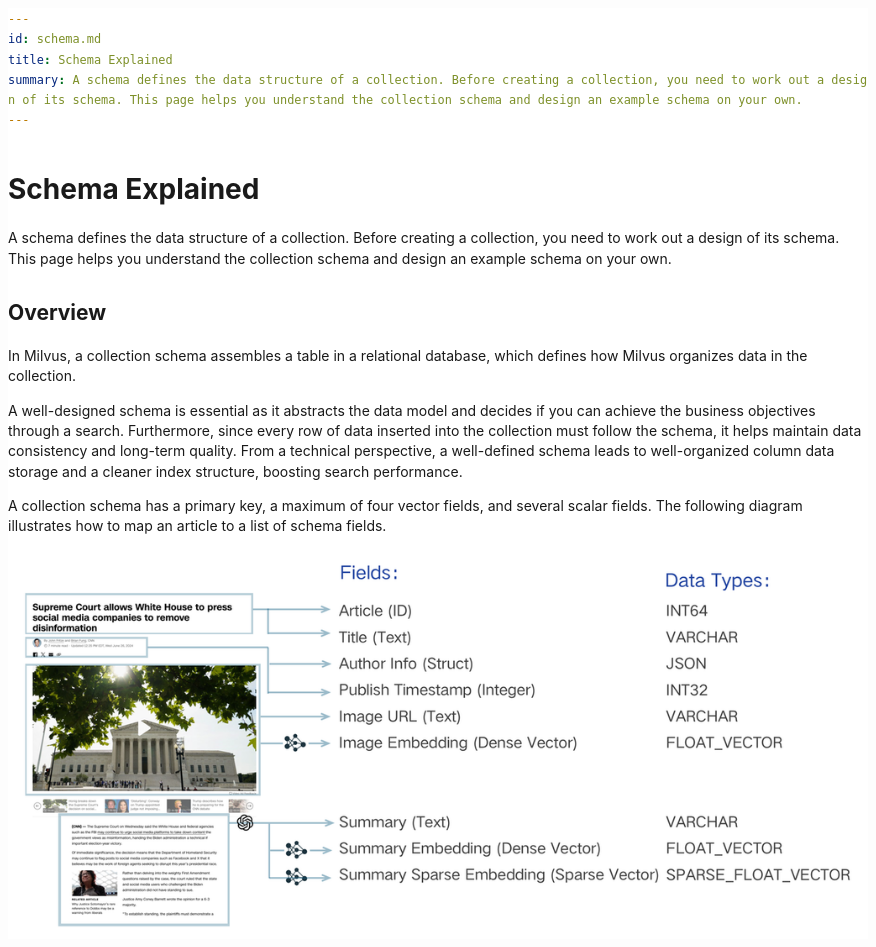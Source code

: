 ```yaml
---
id: schema.md
title: Schema Explained
summary: A schema defines the data structure of a collection. Before creating a collection, you need to work out a design of its schema. This page helps you understand the collection schema and design an example schema on your own.​
---
```


# Schema Explained​

A schema defines the data structure of a collection. Before creating a collection, you need to work out a design of its schema. This page helps you understand the collection schema and design an example schema on your own.​

## Overview​

In Milvus, a collection schema assembles a table in a relational database, which defines how Milvus organizes data in the collection. ​

A well-designed schema is essential as it abstracts the data model and decides if you can achieve the business objectives through a search. Furthermore, since every row of data inserted into the collection must follow the schema, it helps maintain data consistency and long-term quality. From a technical perspective, a well-defined schema leads to well-organized column data storage and a cleaner index structure, boosting search performance.​

A collection schema has a primary key, a maximum of four vector fields, and several scalar fields. The following diagram illustrates how to map an article to a list of schema fields.​

![Schema design](../../../../assets/schema-explained.png)
